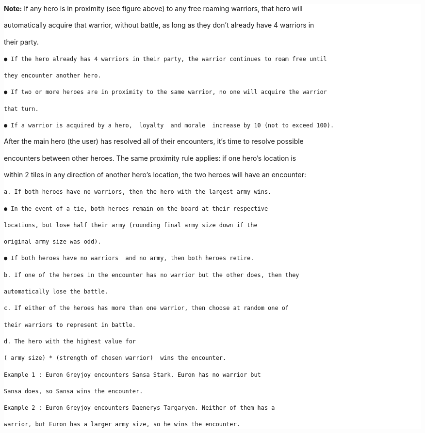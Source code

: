 **Note:** ​If any hero is in proximity (see figure above) to any free roaming warriors, that hero will

automatically acquire that warrior, without battle, as long as they don’t already have 4 warriors in

their party.

```
● If the hero already has 4 warriors in their party, the warrior continues to roam free until
```
```
they encounter another hero.
```
```
● If two or more heroes are in proximity to the same warrior, no one will acquire the warrior
```
```
that turn.
```
```
● If a warrior is acquired by a hero, ​ loyalty ​ and​ morale ​ increase by 10 (not to exceed 100).
```
After the main hero (the user) has resolved all of their encounters, it’s time to resolve possible

encounters between other heroes. The same proximity rule applies: if one hero’s location is

within 2 tiles in any direction of another hero’s location, the two heroes will have an encounter:

```
a. If both heroes have no warriors, then the hero with the largest army wins.
```
```
● In the event of a tie, both heroes remain on the board at their respective
```
```
locations, but lose half their army (rounding final army size down if the
```
```
original army size was odd).
```

```
● If both heroes have no warriors ​ and ​no army, then both heroes retire.
```
```
b. If one of the heroes in the encounter has no warrior but the other does, then they
```
```
automatically lose the battle.
```
```
c. If either of the heroes has more than one warrior, then choose at random one of
```
```
their warriors to represent in battle.
```
```
d. The hero with the highest value for
```
```
(​ army size) * (strength of chosen warrior) ​ wins the encounter.
```
```
Example 1 ​: Euron Greyjoy encounters Sansa Stark. Euron has no warrior but
```
```
Sansa does, so Sansa wins the encounter.
```
```
Example 2 ​: Euron Greyjoy encounters Daenerys Targaryen. Neither of them has a
```
```
warrior, but Euron has a larger army size, so he wins the encounter.
```